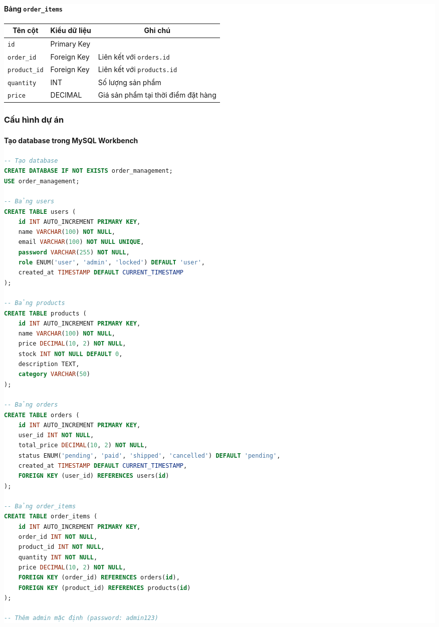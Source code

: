 #### Bảng `order_items`
| Tên cột      | Kiểu dữ liệu | Ghi chú                     |
|--------------|--------------|-----------------------------|
| `id`         | Primary Key  |                             |
| `order_id`   | Foreign Key  | Liên kết với `orders.id`    |
| `product_id` | Foreign Key  | Liên kết với `products.id`  |
| `quantity`   | INT          | Số lượng sản phẩm           |
| `price`      | DECIMAL      | Giá sản phẩm tại thời điểm đặt hàng |

### Cấu hình dự án

#### Tạo database trong MySQL Workbench

```sql
-- Tạo database 
CREATE DATABASE IF NOT EXISTS order_management;
USE order_management;

-- Bảng users
CREATE TABLE users (
    id INT AUTO_INCREMENT PRIMARY KEY,
    name VARCHAR(100) NOT NULL,
    email VARCHAR(100) NOT NULL UNIQUE,
    password VARCHAR(255) NOT NULL,
    role ENUM('user', 'admin', 'locked') DEFAULT 'user',
    created_at TIMESTAMP DEFAULT CURRENT_TIMESTAMP
);

-- Bảng products
CREATE TABLE products (
    id INT AUTO_INCREMENT PRIMARY KEY,
    name VARCHAR(100) NOT NULL,
    price DECIMAL(10, 2) NOT NULL,
    stock INT NOT NULL DEFAULT 0,
    description TEXT,
    category VARCHAR(50)
);

-- Bảng orders
CREATE TABLE orders (
    id INT AUTO_INCREMENT PRIMARY KEY,
    user_id INT NOT NULL,
    total_price DECIMAL(10, 2) NOT NULL,
    status ENUM('pending', 'paid', 'shipped', 'cancelled') DEFAULT 'pending',
    created_at TIMESTAMP DEFAULT CURRENT_TIMESTAMP,
    FOREIGN KEY (user_id) REFERENCES users(id)
);

-- Bảng order_items
CREATE TABLE order_items (
    id INT AUTO_INCREMENT PRIMARY KEY,
    order_id INT NOT NULL,
    product_id INT NOT NULL,
    quantity INT NOT NULL,
    price DECIMAL(10, 2) NOT NULL,
    FOREIGN KEY (order_id) REFERENCES orders(id),
    FOREIGN KEY (product_id) REFERENCES products(id)
);

-- Thêm admin mặc định (password: admin123)
```